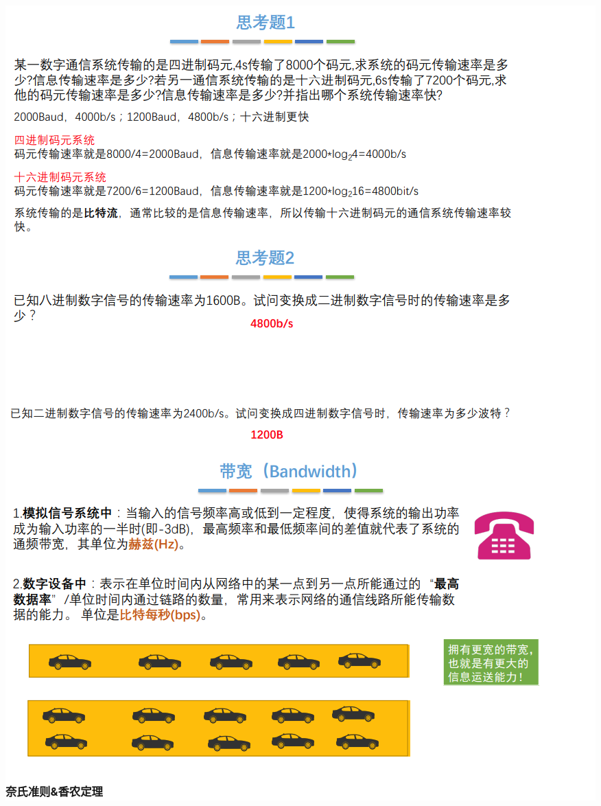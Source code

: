 ![image.png](images/网络-64.png) <br/>
![image.png](images/网络-65.png) <br/>
![image.png](images/网络-66.png) <br/>
### 奈氏准则&香农定理